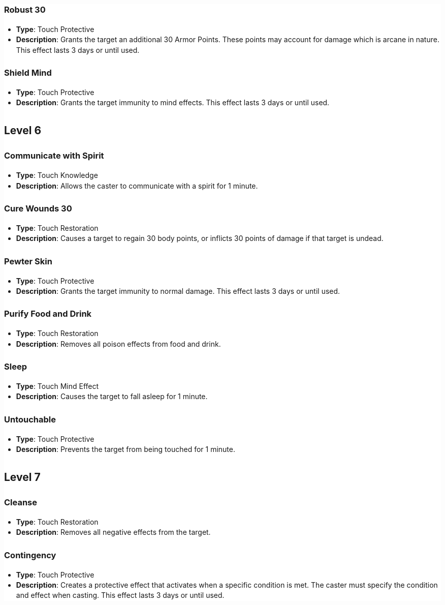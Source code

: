 ### Robust 30
- **Type**: Touch Protective
- **Description**: Grants the target an additional 30 Armor Points. These points may account for damage which is arcane in nature. This effect lasts 3 days or until used.

### Shield Mind
- **Type**: Touch Protective
- **Description**: Grants the target immunity to mind effects. This effect lasts 3 days or until used.

## Level 6

### Communicate with Spirit
- **Type**: Touch Knowledge
- **Description**: Allows the caster to communicate with a spirit for 1 minute.

### Cure Wounds 30
- **Type**: Touch Restoration
- **Description**: Causes a target to regain 30 body points, or inflicts 30 points of damage if that target is undead.

### Pewter Skin
- **Type**: Touch Protective
- **Description**: Grants the target immunity to normal damage. This effect lasts 3 days or until used.

### Purify Food and Drink
- **Type**: Touch Restoration
- **Description**: Removes all poison effects from food and drink.

### Sleep
- **Type**: Touch Mind Effect
- **Description**: Causes the target to fall asleep for 1 minute.

### Untouchable
- **Type**: Touch Protective
- **Description**: Prevents the target from being touched for 1 minute.

## Level 7

### Cleanse
- **Type**: Touch Restoration
- **Description**: Removes all negative effects from the target.

### Contingency
- **Type**: Touch Protective
- **Description**: Creates a protective effect that activates when a specific condition is met. The caster must specify the condition and effect when casting. This effect lasts 3 days or until used.
